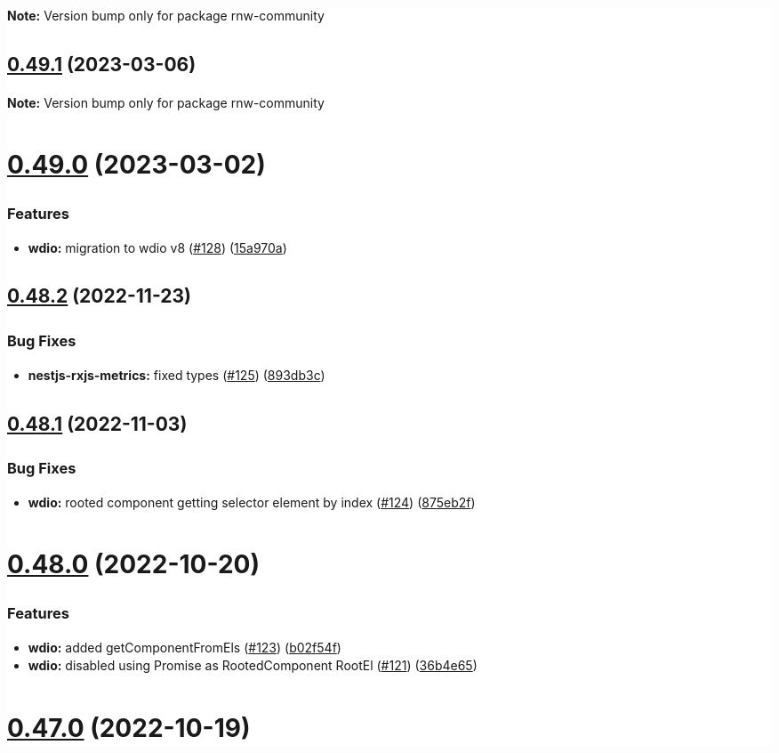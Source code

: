 **Note:** Version bump only for package rnw-community

## [0.49.1](https://github.com/rnw-community/rnw-community/compare/v0.49.0...v0.49.1) (2023-03-06)

**Note:** Version bump only for package rnw-community

# [0.49.0](https://github.com/rnw-community/rnw-community/compare/v0.48.2...v0.49.0) (2023-03-02)

### Features

- **wdio:** migration to wdio v8 ([#128](https://github.com/rnw-community/rnw-community/issues/128)) ([15a970a](https://github.com/rnw-community/rnw-community/commit/15a970ad66d290f3d985773af3fd6908bc9045b4))

## [0.48.2](https://github.com/rnw-community/rnw-community/compare/v0.48.1...v0.48.2) (2022-11-23)

### Bug Fixes

- **nestjs-rxjs-metrics:** fixed types ([#125](https://github.com/rnw-community/rnw-community/issues/125)) ([893db3c](https://github.com/rnw-community/rnw-community/commit/893db3cc4dd1ac6edd53f55cf607ee653e477fd3))

## [0.48.1](https://github.com/rnw-community/rnw-community/compare/v0.48.0...v0.48.1) (2022-11-03)

### Bug Fixes

- **wdio:** rooted component getting selector element by index ([#124](https://github.com/rnw-community/rnw-community/issues/124)) ([875eb2f](https://github.com/rnw-community/rnw-community/commit/875eb2f95beae8932a8e4e4e8c5bd9ce4aee0f3c))

# [0.48.0](https://github.com/rnw-community/rnw-community/compare/v0.47.0...v0.48.0) (2022-10-20)

### Features

- **wdio:** added getComponentFromEls ([#123](https://github.com/rnw-community/rnw-community/issues/123)) ([b02f54f](https://github.com/rnw-community/rnw-community/commit/b02f54f5b6dda1a68cb156a7c006a5e88da76af3))
- **wdio:** disabled using Promise as RootedComponent RootEl ([#121](https://github.com/rnw-community/rnw-community/issues/121)) ([36b4e65](https://github.com/rnw-community/rnw-community/commit/36b4e6565a65617df9cdbe92627920727cdb132a))

# [0.47.0](https://github.com/rnw-community/rnw-community/compare/v0.46.4...v0.47.0) (2022-10-19)
